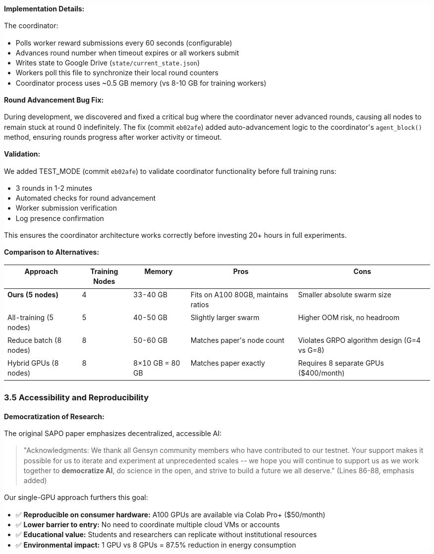 **Implementation Details:**

The coordinator:
- Polls worker reward submissions every 60 seconds (configurable)
- Advances round number when timeout expires or all workers submit
- Writes state to Google Drive (`state/current_state.json`)
- Workers poll this file to synchronize their local round counters
- Coordinator process uses ~0.5 GB memory (vs 8-10 GB for training workers)

**Round Advancement Bug Fix:**

During development, we discovered and fixed a critical bug where the coordinator never advanced rounds, causing all nodes to remain stuck at round 0 indefinitely. The fix (commit `eb02afe`) added auto-advancement logic to the coordinator's `agent_block()` method, ensuring rounds progress after worker activity or timeout.

**Validation:**

We added TEST_MODE (commit `eb02afe`) to validate coordinator functionality before full training runs:
- 3 rounds in 1-2 minutes
- Automated checks for round advancement
- Worker submission verification
- Log presence confirmation

This ensures the coordinator architecture works correctly before investing 20+ hours in full experiments.

**Comparison to Alternatives:**

| Approach | Training Nodes | Memory | Pros | Cons |
|----------|---------------|--------|------|------|
| **Ours (5 nodes)** | 4 | 33-40 GB | Fits on A100 80GB, maintains ratios | Smaller absolute swarm size |
| All-training (5 nodes) | 5 | 40-50 GB | Slightly larger swarm | Higher OOM risk, no headroom |
| Reduce batch (8 nodes) | 8 | 50-60 GB | Matches paper's node count | Violates GRPO algorithm design (G=4 vs G=8) |
| Hybrid GPUs (8 nodes) | 8 | 8×10 GB = 80 GB | Matches paper exactly | Requires 8 separate GPUs ($400/month) |

### 3.5 Accessibility and Reproducibility

**Democratization of Research:**

The original SAPO paper emphasizes decentralized, accessible AI:

> "Acknowledgments: We thank all Gensyn community members who have contributed to our testnet. Your support makes it possible for us to iterate and experiment at unprecedented scales -- we hope you will continue to support us as we work together to **democratize AI**, do science in the open, and strive to build a future we all deserve." (Lines 86-88, emphasis added)

Our single-GPU approach furthers this goal:

- ✅ **Reproducible on consumer hardware:** A100 GPUs are available via Colab Pro+ ($50/month)
- ✅ **Lower barrier to entry:** No need to coordinate multiple cloud VMs or accounts
- ✅ **Educational value:** Students and researchers can replicate without institutional resources
- ✅ **Environmental impact:** 1 GPU vs 8 GPUs = 87.5% reduction in energy consumption

